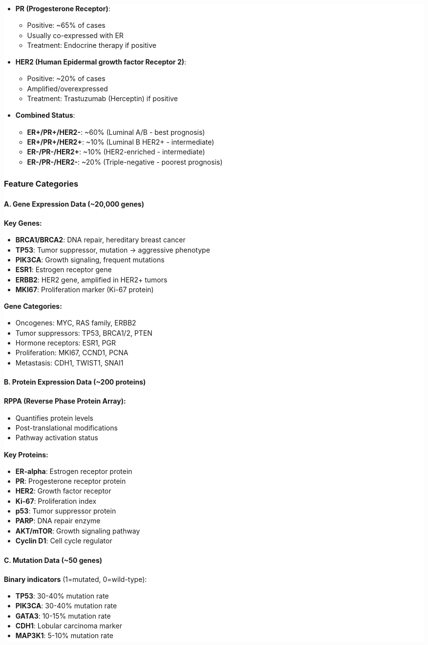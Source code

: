 - **PR (Progesterone Receptor)**:
  * Positive: ~65% of cases
  * Usually co-expressed with ER
  * Treatment: Endocrine therapy if positive
  
- **HER2 (Human Epidermal growth factor Receptor 2)**:
  * Positive: ~20% of cases
  * Amplified/overexpressed
  * Treatment: Trastuzumab (Herceptin) if positive

- **Combined Status**:
  * **ER+/PR+/HER2-**: ~60% (Luminal A/B - best prognosis)
  * **ER+/PR+/HER2+**: ~10% (Luminal B HER2+ - intermediate)
  * **ER-/PR-/HER2+**: ~10% (HER2-enriched - intermediate)
  * **ER-/PR-/HER2-**: ~20% (Triple-negative - poorest prognosis)

### Feature Categories

#### A. Gene Expression Data (~20,000 genes)
**Key Genes:**
- **BRCA1/BRCA2**: DNA repair, hereditary breast cancer
- **TP53**: Tumor suppressor, mutation → aggressive phenotype
- **PIK3CA**: Growth signaling, frequent mutations
- **ESR1**: Estrogen receptor gene
- **ERBB2**: HER2 gene, amplified in HER2+ tumors
- **MKI67**: Proliferation marker (Ki-67 protein)

**Gene Categories:**
- Oncogenes: MYC, RAS family, ERBB2
- Tumor suppressors: TP53, BRCA1/2, PTEN
- Hormone receptors: ESR1, PGR
- Proliferation: MKI67, CCND1, PCNA
- Metastasis: CDH1, TWIST1, SNAI1

#### B. Protein Expression Data (~200 proteins)
**RPPA (Reverse Phase Protein Array):**
- Quantifies protein levels
- Post-translational modifications
- Pathway activation status

**Key Proteins:**
- **ER-alpha**: Estrogen receptor protein
- **PR**: Progesterone receptor protein
- **HER2**: Growth factor receptor
- **Ki-67**: Proliferation index
- **p53**: Tumor suppressor protein
- **PARP**: DNA repair enzyme
- **AKT/mTOR**: Growth signaling pathway
- **Cyclin D1**: Cell cycle regulator

#### C. Mutation Data (~50 genes)
**Binary indicators** (1=mutated, 0=wild-type):
- **TP53**: 30-40% mutation rate
- **PIK3CA**: 30-40% mutation rate
- **GATA3**: 10-15% mutation rate
- **CDH1**: Lobular carcinoma marker
- **MAP3K1**: 5-10% mutation rate
